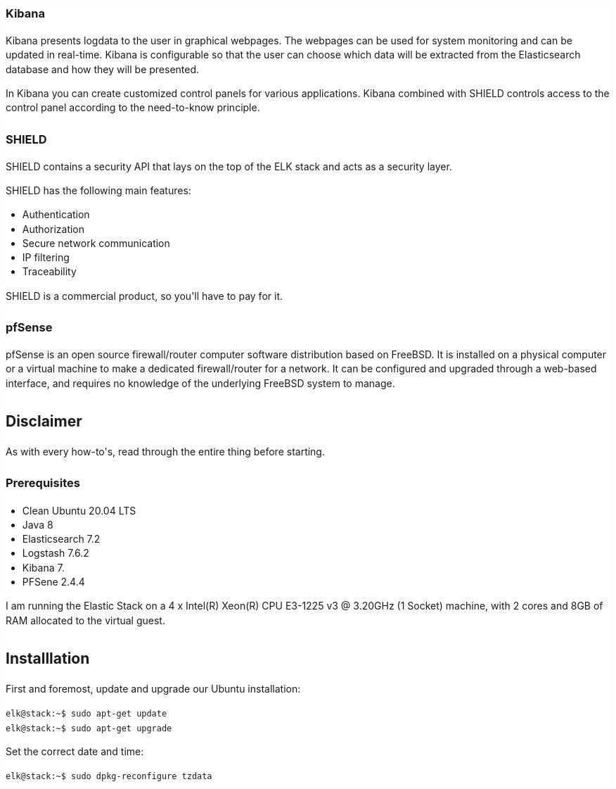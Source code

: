 ### Kibana
Kibana presents logdata to the user in graphical webpages. The webpages can be used for system monitoring and can be updated in real-time. Kibana is configurable so that the user can choose which data will be extracted from the Elasticsearch database and how they will be presented. 

In Kibana you can create customized control panels for various applications. Kibana combined with SHIELD controls access to the control panel according to the need-to-know principle. 

### SHIELD
SHIELD contains a security API that lays on the top of the ELK stack and acts as a security layer. 

SHIELD has the following main features: 
* Authentication
* Authorization
* Secure network communication
* IP filtering
* Traceability

SHIELD is a commercial product, so you'll have to pay for it. 

### pfSense
pfSense is an open source firewall/router computer software distribution based on FreeBSD. It is installed on a physical computer or a virtual machine to make a dedicated firewall/router for a network. It can be configured and upgraded through a web-based interface, and requires no knowledge of the underlying FreeBSD system to manage.

## Disclaimer
As with every how-to's, read through the entire thing before starting. 

### Prerequisites
* Clean Ubuntu 20.04 LTS 
* Java 8
* Elasticsearch 7.2 
* Logstash 7.6.2
* Kibana 7.
* PFSene 2.4.4

I am running the Elastic Stack on a 4 x Intel(R) Xeon(R) CPU E3-1225 v3 @ 3.20GHz (1 Socket) machine, with 2 cores and 8GB of RAM allocated to the virtual guest. 


## Installlation

First and foremost, update and upgrade our Ubuntu installation:
```bash
elk@stack:~$ sudo apt-get update
elk@stack:~$ sudo apt-get upgrade
```

Set the correct date and time:
```bash
elk@stack:~$ sudo dpkg-reconfigure tzdata
```
